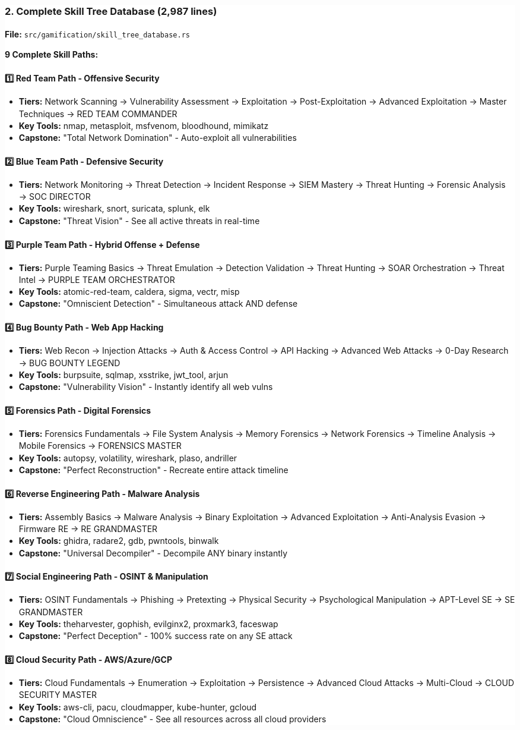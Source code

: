 
### 2. **Complete Skill Tree Database** (2,987 lines)
**File:** `src/gamification/skill_tree_database.rs`

**9 Complete Skill Paths:**

#### **1️⃣ Red Team Path - Offensive Security**
- **Tiers:** Network Scanning → Vulnerability Assessment → Exploitation → Post-Exploitation → Advanced Exploitation → Master Techniques → RED TEAM COMMANDER
- **Key Tools:** nmap, metasploit, msfvenom, bloodhound, mimikatz
- **Capstone:** "Total Network Domination" - Auto-exploit all vulnerabilities

#### **2️⃣ Blue Team Path - Defensive Security**
- **Tiers:** Network Monitoring → Threat Detection → Incident Response → SIEM Mastery → Threat Hunting → Forensic Analysis → SOC DIRECTOR
- **Key Tools:** wireshark, snort, suricata, splunk, elk
- **Capstone:** "Threat Vision" - See all active threats in real-time

#### **3️⃣ Purple Team Path - Hybrid Offense + Defense**
- **Tiers:** Purple Teaming Basics → Threat Emulation → Detection Validation → Threat Hunting → SOAR Orchestration → Threat Intel → PURPLE TEAM ORCHESTRATOR
- **Key Tools:** atomic-red-team, caldera, sigma, vectr, misp
- **Capstone:** "Omniscient Detection" - Simultaneous attack AND defense

#### **4️⃣ Bug Bounty Path - Web App Hacking**
- **Tiers:** Web Recon → Injection Attacks → Auth & Access Control → API Hacking → Advanced Web Attacks → 0-Day Research → BUG BOUNTY LEGEND
- **Key Tools:** burpsuite, sqlmap, xsstrike, jwt_tool, arjun
- **Capstone:** "Vulnerability Vision" - Instantly identify all web vulns

#### **5️⃣ Forensics Path - Digital Forensics**
- **Tiers:** Forensics Fundamentals → File System Analysis → Memory Forensics → Network Forensics → Timeline Analysis → Mobile Forensics → FORENSICS MASTER
- **Key Tools:** autopsy, volatility, wireshark, plaso, andriller
- **Capstone:** "Perfect Reconstruction" - Recreate entire attack timeline

#### **6️⃣ Reverse Engineering Path - Malware Analysis**
- **Tiers:** Assembly Basics → Malware Analysis → Binary Exploitation → Advanced Exploitation → Anti-Analysis Evasion → Firmware RE → RE GRANDMASTER
- **Key Tools:** ghidra, radare2, gdb, pwntools, binwalk
- **Capstone:** "Universal Decompiler" - Decompile ANY binary instantly

#### **7️⃣ Social Engineering Path - OSINT & Manipulation**
- **Tiers:** OSINT Fundamentals → Phishing → Pretexting → Physical Security → Psychological Manipulation → APT-Level SE → SE GRANDMASTER
- **Key Tools:** theharvester, gophish, evilginx2, proxmark3, faceswap
- **Capstone:** "Perfect Deception" - 100% success rate on any SE attack

#### **8️⃣ Cloud Security Path - AWS/Azure/GCP**
- **Tiers:** Cloud Fundamentals → Enumeration → Exploitation → Persistence → Advanced Cloud Attacks → Multi-Cloud → CLOUD SECURITY MASTER
- **Key Tools:** aws-cli, pacu, cloudmapper, kube-hunter, gcloud
- **Capstone:** "Cloud Omniscience" - See all resources across all cloud providers
